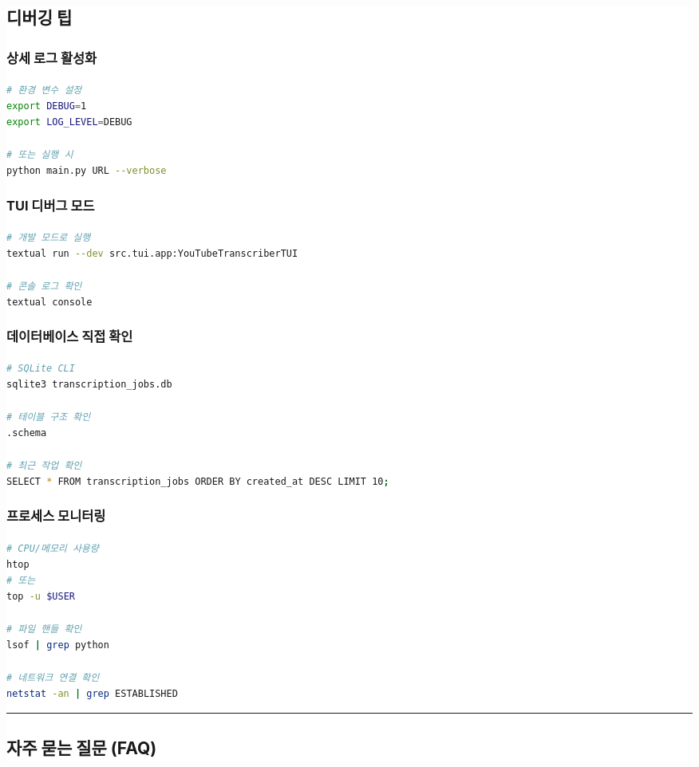 
## 디버깅 팁

### 상세 로그 활성화
```bash
# 환경 변수 설정
export DEBUG=1
export LOG_LEVEL=DEBUG

# 또는 실행 시
python main.py URL --verbose
```

### TUI 디버그 모드
```bash
# 개발 모드로 실행
textual run --dev src.tui.app:YouTubeTranscriberTUI

# 콘솔 로그 확인
textual console
```

### 데이터베이스 직접 확인
```bash
# SQLite CLI
sqlite3 transcription_jobs.db

# 테이블 구조 확인
.schema

# 최근 작업 확인
SELECT * FROM transcription_jobs ORDER BY created_at DESC LIMIT 10;
```

### 프로세스 모니터링
```bash
# CPU/메모리 사용량
htop
# 또는
top -u $USER

# 파일 핸들 확인
lsof | grep python

# 네트워크 연결 확인
netstat -an | grep ESTABLISHED
```

---

## 자주 묻는 질문 (FAQ)
